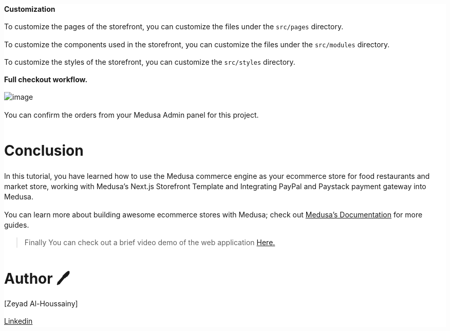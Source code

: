 **Customization**

To customize the pages of the storefront, you can customize the files under the `src/pages` directory.

To customize the components used in the storefront, you can customize the files under the `src/modules` directory.

To customize the styles of the storefront, you can customize the `src/styles` directory.

**Full checkout workflow.**

![image](https://user-images.githubusercontent.com/106968663/229378018-05fa6a19-a25f-4ae3-bd01-30f250d37827.png)

You can confirm the orders from your Medusa Admin panel for this project.

# Conclusion

In this tutorial, you have learned how to use the Medusa commerce engine as your ecommerce store for food restaurants and market store, working with Medusa’s Next.js Storefront Template and Integrating PayPal and Paystack payment gateway into Medusa.

You can learn more about building awesome ecommerce stores with Medusa; check out [Medusa’s Documentation](https://docs.medusajs.com/) for more guides.

> Finally You can check out a brief video demo of the web application [Here.](https://youtube.com/shorts/SDH1QOvIzFw?feature=share/)

# Author :pen:

[Zeyad Al-Houssainy]

[Linkedin](https://www.linkedin.com/in/zeyad-al-houssainy-77922483/)


